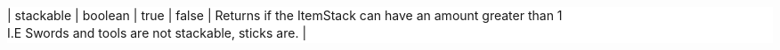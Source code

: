 | stackable                   | boolean                                                                                                    | true       | false      | Returns if the ItemStack can have an amount greater than 1 <br />  I.E Swords and tools are not stackable, sticks are.                                                                                                                                                                |
